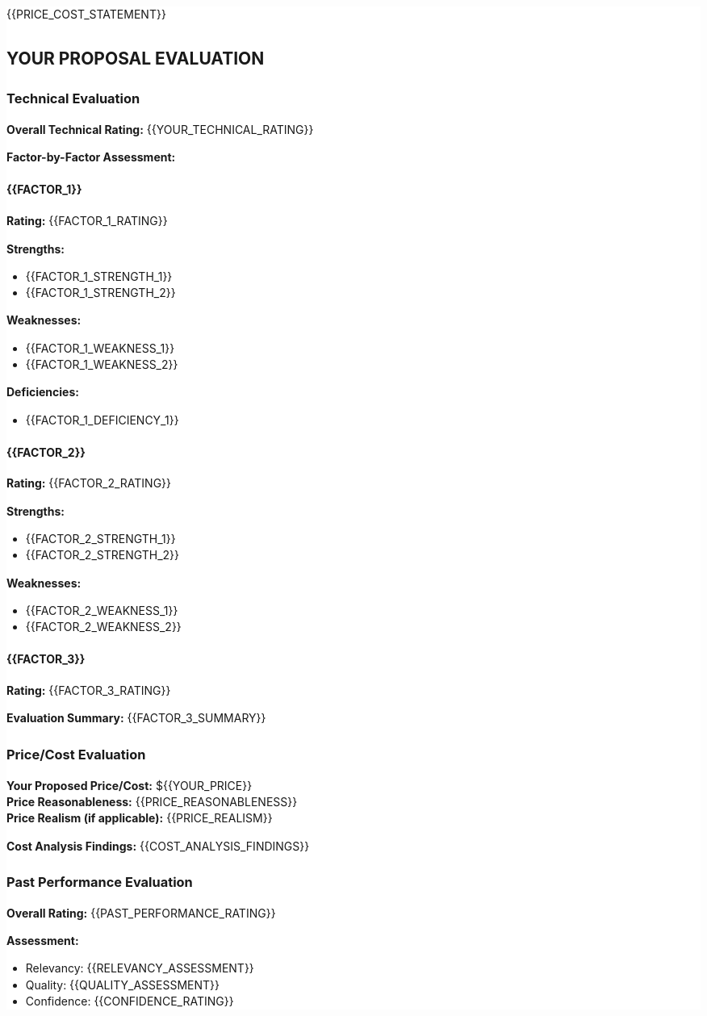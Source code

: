 {{PRICE_COST_STATEMENT}}

## YOUR PROPOSAL EVALUATION

### Technical Evaluation

**Overall Technical Rating:** {{YOUR_TECHNICAL_RATING}}

**Factor-by-Factor Assessment:**

#### {{FACTOR_1}}
**Rating:** {{FACTOR_1_RATING}}

**Strengths:**
- {{FACTOR_1_STRENGTH_1}}
- {{FACTOR_1_STRENGTH_2}}

**Weaknesses:**
- {{FACTOR_1_WEAKNESS_1}}
- {{FACTOR_1_WEAKNESS_2}}

**Deficiencies:**
- {{FACTOR_1_DEFICIENCY_1}}

#### {{FACTOR_2}}
**Rating:** {{FACTOR_2_RATING}}

**Strengths:**
- {{FACTOR_2_STRENGTH_1}}
- {{FACTOR_2_STRENGTH_2}}

**Weaknesses:**
- {{FACTOR_2_WEAKNESS_1}}
- {{FACTOR_2_WEAKNESS_2}}

#### {{FACTOR_3}}
**Rating:** {{FACTOR_3_RATING}}

**Evaluation Summary:** {{FACTOR_3_SUMMARY}}

### Price/Cost Evaluation

**Your Proposed Price/Cost:** ${{YOUR_PRICE}}  
**Price Reasonableness:** {{PRICE_REASONABLENESS}}  
**Price Realism (if applicable):** {{PRICE_REALISM}}

**Cost Analysis Findings:**
{{COST_ANALYSIS_FINDINGS}}

### Past Performance Evaluation

**Overall Rating:** {{PAST_PERFORMANCE_RATING}}

**Assessment:**
- Relevancy: {{RELEVANCY_ASSESSMENT}}
- Quality: {{QUALITY_ASSESSMENT}}
- Confidence: {{CONFIDENCE_RATING}}
